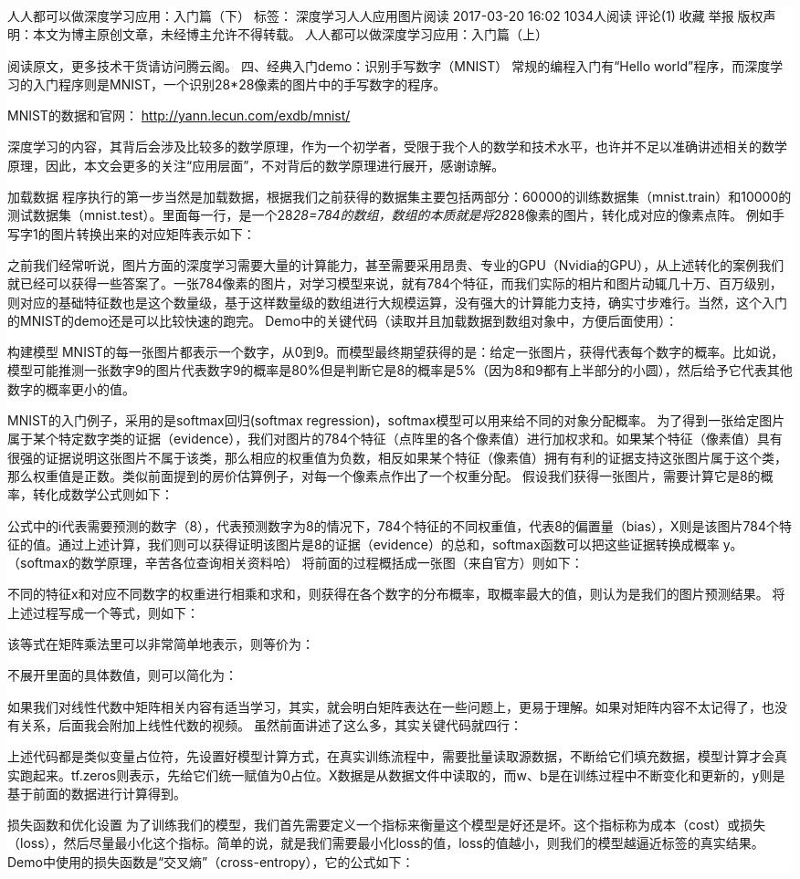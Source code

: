  人人都可以做深度学习应用：入门篇（下）
标签： 深度学习人人应用图片阅读
2017-03-20 16:02 1034人阅读 评论(1) 收藏 举报
版权声明：本文为博主原创文章，未经博主允许不得转载。
人人都可以做深度学习应用：入门篇（上）

阅读原文，更多技术干货请访问腾云阁。
四、经典入门demo：识别手写数字（MNIST） 
常规的编程入门有“Hello world”程序，而深度学习的入门程序则是MNIST，一个识别28*28像素的图片中的手写数字的程序。 
 
MNIST的数据和官网： 
http://yann.lecun.com/exdb/mnist/

深度学习的内容，其背后会涉及比较多的数学原理，作为一个初学者，受限于我个人的数学和技术水平，也许并不足以准确讲述相关的数学原理，因此，本文会更多的关注“应用层面”，不对背后的数学原理进行展开，感谢谅解。

加载数据 
程序执行的第一步当然是加载数据，根据我们之前获得的数据集主要包括两部分：60000的训练数据集（mnist.train）和10000的测试数据集（mnist.test）。里面每一行，是一个28*28=784的数组，数组的本质就是将28*28像素的图片，转化成对应的像素点阵。 
例如手写字1的图片转换出来的对应矩阵表示如下： 
 
之前我们经常听说，图片方面的深度学习需要大量的计算能力，甚至需要采用昂贵、专业的GPU（Nvidia的GPU），从上述转化的案例我们就已经可以获得一些答案了。一张784像素的图片，对学习模型来说，就有784个特征，而我们实际的相片和图片动辄几十万、百万级别，则对应的基础特征数也是这个数量级，基于这样数量级的数组进行大规模运算，没有强大的计算能力支持，确实寸步难行。当然，这个入门的MNIST的demo还是可以比较快速的跑完。 
Demo中的关键代码（读取并且加载数据到数组对象中，方便后面使用）： 


构建模型 
MNIST的每一张图片都表示一个数字，从0到9。而模型最终期望获得的是：给定一张图片，获得代表每个数字的概率。比如说，模型可能推测一张数字9的图片代表数字9的概率是80%但是判断它是8的概率是5%（因为8和9都有上半部分的小圆），然后给予它代表其他数字的概率更小的值。 
 
MNIST的入门例子，采用的是softmax回归(softmax regression)，softmax模型可以用来给不同的对象分配概率。 
为了得到一张给定图片属于某个特定数字类的证据（evidence），我们对图片的784个特征（点阵里的各个像素值）进行加权求和。如果某个特征（像素值）具有很强的证据说明这张图片不属于该类，那么相应的权重值为负数，相反如果某个特征（像素值）拥有有利的证据支持这张图片属于这个类，那么权重值是正数。类似前面提到的房价估算例子，对每一个像素点作出了一个权重分配。 
假设我们获得一张图片，需要计算它是8的概率，转化成数学公式则如下： 
 
公式中的i代表需要预测的数字（8），代表预测数字为8的情况下，784个特征的不同权重值，代表8的偏置量（bias），X则是该图片784个特征的值。通过上述计算，我们则可以获得证明该图片是8的证据（evidence）的总和，softmax函数可以把这些证据转换成概率 y。（softmax的数学原理，辛苦各位查询相关资料哈） 
将前面的过程概括成一张图（来自官方）则如下： 
 
不同的特征x和对应不同数字的权重进行相乘和求和，则获得在各个数字的分布概率，取概率最大的值，则认为是我们的图片预测结果。 
将上述过程写成一个等式，则如下： 
 
该等式在矩阵乘法里可以非常简单地表示，则等价为： 
 
不展开里面的具体数值，则可以简化为： 
 
如果我们对线性代数中矩阵相关内容有适当学习，其实，就会明白矩阵表达在一些问题上，更易于理解。如果对矩阵内容不太记得了，也没有关系，后面我会附加上线性代数的视频。 
虽然前面讲述了这么多，其实关键代码就四行： 
 
上述代码都是类似变量占位符，先设置好模型计算方式，在真实训练流程中，需要批量读取源数据，不断给它们填充数据，模型计算才会真实跑起来。tf.zeros则表示，先给它们统一赋值为0占位。X数据是从数据文件中读取的，而w、b是在训练过程中不断变化和更新的，y则是基于前面的数据进行计算得到。

损失函数和优化设置 
为了训练我们的模型，我们首先需要定义一个指标来衡量这个模型是好还是坏。这个指标称为成本（cost）或损失（loss），然后尽量最小化这个指标。简单的说，就是我们需要最小化loss的值，loss的值越小，则我们的模型越逼近标签的真实结果。 
Demo中使用的损失函数是“交叉熵”（cross-entropy），它的公式如下： 
 